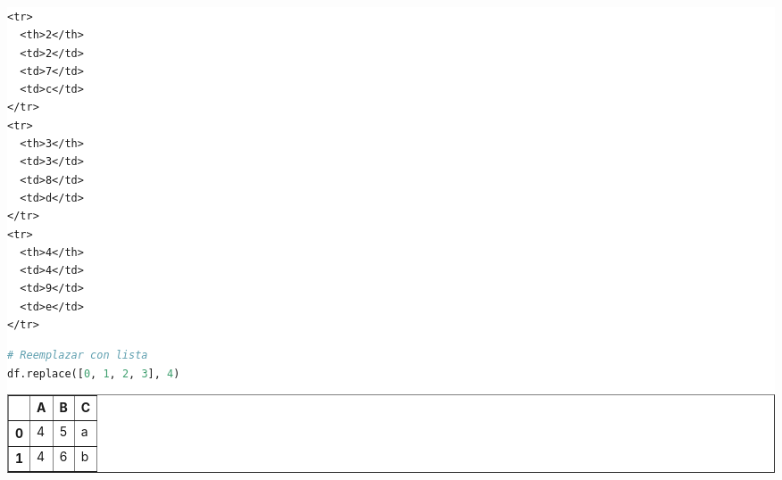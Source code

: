     <tr>
      <th>2</th>
      <td>2</td>
      <td>7</td>
      <td>c</td>
    </tr>
    <tr>
      <th>3</th>
      <td>3</td>
      <td>8</td>
      <td>d</td>
    </tr>
    <tr>
      <th>4</th>
      <td>4</td>
      <td>9</td>
      <td>e</td>
    </tr>
  </tbody>
</table>
</div>




```python
# Reemplazar con lista
df.replace([0, 1, 2, 3], 4)
```




<div>
<style scoped>
    .dataframe tbody tr th:only-of-type {
        vertical-align: middle;
    }

    .dataframe tbody tr th {
        vertical-align: top;
    }

    .dataframe thead th {
        text-align: right;
    }
</style>
<table border="1" class="dataframe">
  <thead>
    <tr style="text-align: right;">
      <th></th>
      <th>A</th>
      <th>B</th>
      <th>C</th>
    </tr>
  </thead>
  <tbody>
    <tr>
      <th>0</th>
      <td>4</td>
      <td>5</td>
      <td>a</td>
    </tr>
    <tr>
      <th>1</th>
      <td>4</td>
      <td>6</td>
      <td>b</td>